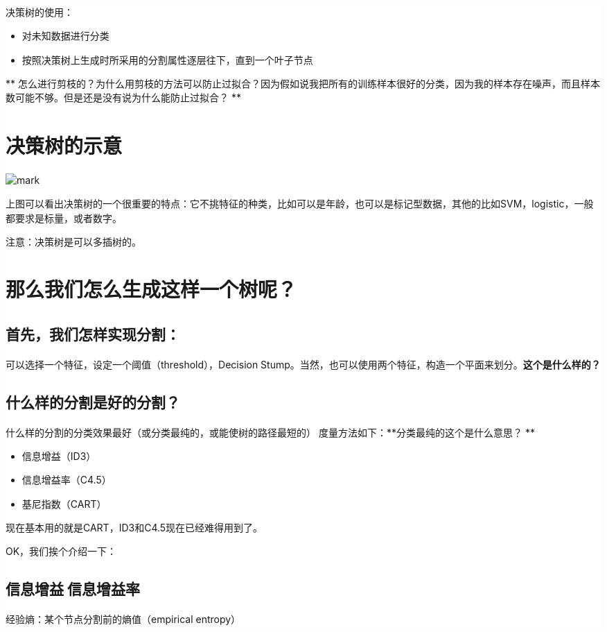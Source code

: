 
决策树的使用：


  * 对未知数据进行分类


  * 按照决策树上生成时所采用的分割属性逐层往下，直到一个叶子节点


** 怎么进行剪枝的？为什么用剪枝的方法可以防止过拟合？因为假如说我把所有的训练样本很好的分类，因为我的样本存在噪声，而且样本数可能不够。但是还是没有说为什么能防止过拟合？ **


# 决策树的示意




![mark](http://pacdb2bfr.bkt.clouddn.com/blog/image/180727/c5KFbFhIm1.png?imageslim)

上图可以看出决策树的一个很重要的特点：它不挑特征的种类，比如可以是年龄，也可以是标记型数据，其他的比如SVM，logistic，一般都要求是标量，或者数字。

注意：决策树是可以多插树的。


# 那么我们怎么生成这样一个树呢？




## 首先，我们怎样实现分割：


可以选择一个特征，设定一个阈值（threshold），Decision Stump。当然，也可以使用两个特征，构造一个平面来划分。**这个是什么样的？**


## 什么样的分割是好的分割？


什么样的分割的分类效果最好（或分类最纯的，或能使树的路径最短的） 度量方法如下：**分类最纯的这个是什么意思？ **




  * 信息增益（ID3）


  * 信息增益率（C4.5）


  * 基尼指数（CART）


现在基本用的就是CART，ID3和C4.5现在已经难得用到了。

OK，我们挨个介绍一下：


## 信息增益 信息增益率


经验熵：某个节点分割前的熵值（empirical entropy）
